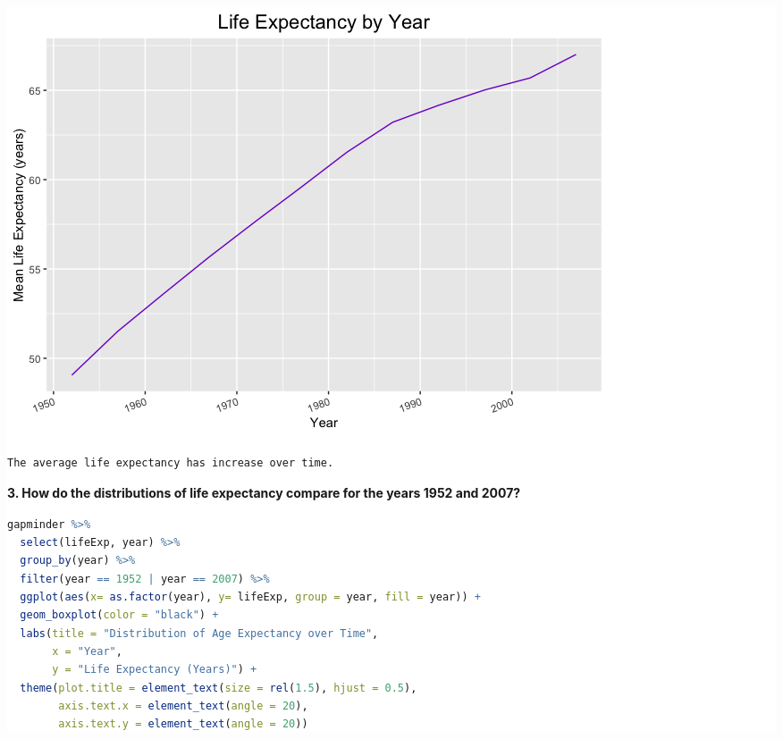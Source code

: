 ![](hw11_files/figure-html/unnamed-chunk-6-1.png)

    The average life expectancy has increase over time.

**3. How do the distributions of life expectancy compare for the years 1952 and 2007?**


```r
gapminder %>%
  select(lifeExp, year) %>%
  group_by(year) %>%
  filter(year == 1952 | year == 2007) %>%
  ggplot(aes(x= as.factor(year), y= lifeExp, group = year, fill = year)) +
  geom_boxplot(color = "black") +
  labs(title = "Distribution of Age Expectancy over Time",
       x = "Year",
       y = "Life Expectancy (Years)") +
  theme(plot.title = element_text(size = rel(1.5), hjust = 0.5),
        axis.text.x = element_text(angle = 20),
        axis.text.y = element_text(angle = 20))
```
